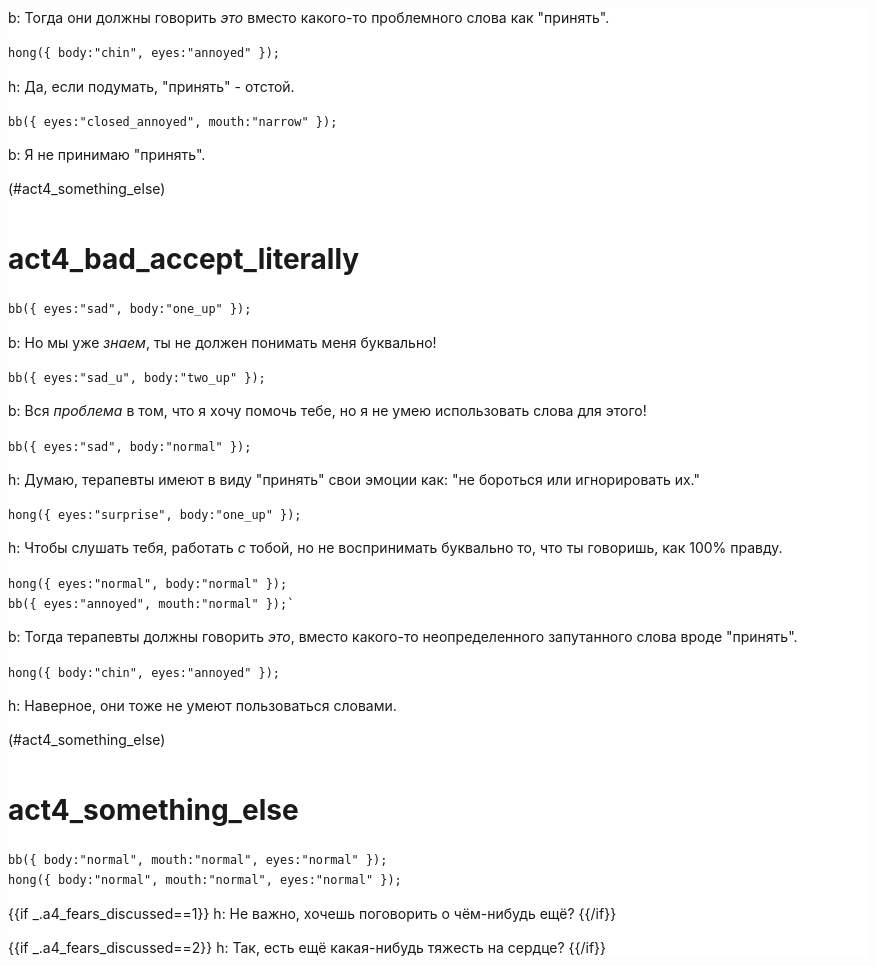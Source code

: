 b: Тогда они должны говорить *это* вместо какого-то проблемного слова как "принять".

`hong({ body:"chin", eyes:"annoyed" });`

h: Да, если подумать, "принять" - отстой.

`bb({ eyes:"closed_annoyed", mouth:"narrow" });`

b: Я не принимаю "принять".

(#act4_something_else)

# act4_bad_accept_literally

`bb({ eyes:"sad", body:"one_up" });`

b: Но мы уже *знаем*, ты не должен понимать меня буквально!

`bb({ eyes:"sad_u", body:"two_up" });`

b: Вся *проблема* в том, что я хочу помочь тебе, но я не умею использовать слова для этого!

`bb({ eyes:"sad", body:"normal" });`

h: Думаю, терапевты имеют в виду "принять" свои эмоции как: "не бороться или игнорировать их."

`hong({ eyes:"surprise", body:"one_up" });`

h: Чтобы слушать тебя, работать *с* тобой, но не воспринимать буквально то, что ты говоришь, как 100% правду.

```
hong({ eyes:"normal", body:"normal" });
bb({ eyes:"annoyed", mouth:"normal" });`
```

b: Тогда терапевты должны говорить *это*, вместо какого-то неопределенного запутанного слова вроде "принять".

`hong({ body:"chin", eyes:"annoyed" });`

h: Наверное, они тоже не умеют пользоваться словами.

(#act4_something_else)

# act4_something_else

```
bb({ body:"normal", mouth:"normal", eyes:"normal" });
hong({ body:"normal", mouth:"normal", eyes:"normal" });
```

{{if _.a4_fears_discussed==1}}
h: Не важно, хочешь поговорить о чём-нибудь ещё?
{{/if}}

{{if _.a4_fears_discussed==2}}
h: Так, есть ещё какая-нибудь тяжесть на сердце?
{{/if}}

